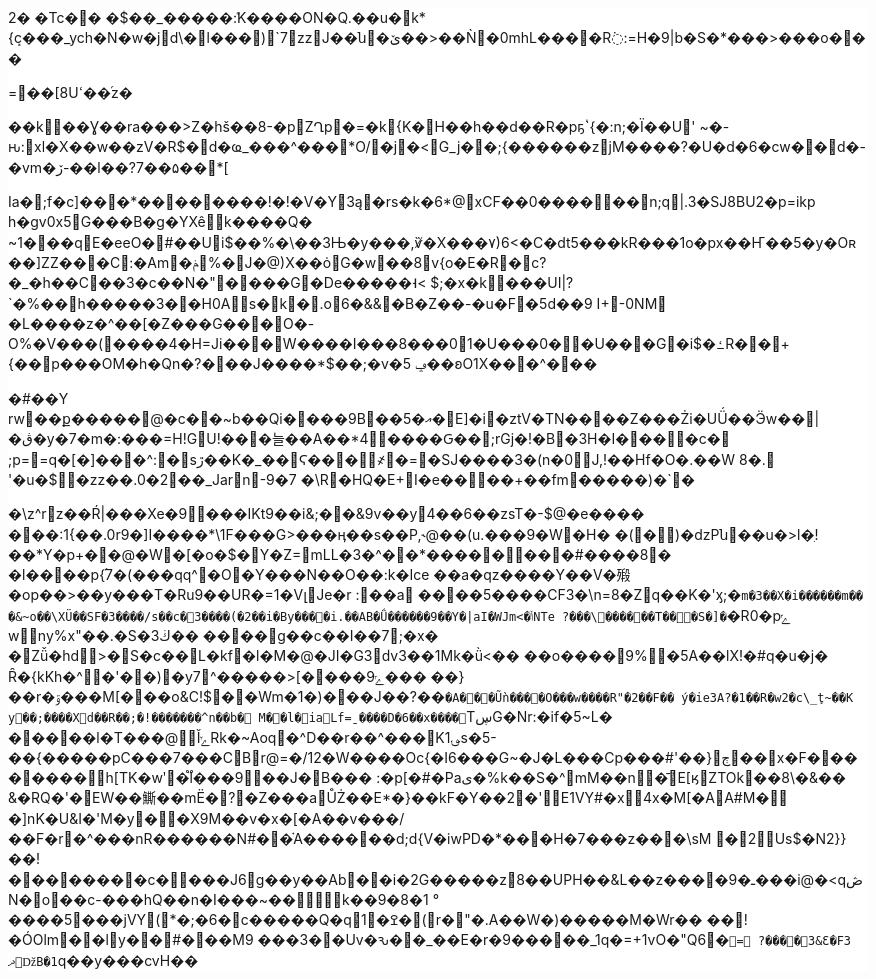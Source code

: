2�
�Tc�� �$��\_�����ܶ:K����ON�Q.��u�k\*{ܻc���\_ych�N�w�jd\�l���)`7zzJ��ն�ێ��>��Ǹ�0mhL����R߭:=H�9|b�S�\*���>���o���

=��[8Uߵ��֜z�
 
 ��k��Ɣ��ra� ��>Z�hš��8-�pZՂp �=�k{K�H��h��d��R�pҕ۟`{�:n;�Ϊ��U' ~�-ԋ:xl�X��w��zV�R$�d�ҩ\_���^���\*O/�j�<G\_j��;{������zjM����?�U�d�6�cw��d�-�vm�ڒ-��l��?7��۵��\*[
 
 Ia�;f�c]���\*��������!�!�V�Y3ą�rs�k�6\*@xCF��0������n;q|.3�SJ8BU2�p=ikp h�gv0x5G���B�g�YXêk����Q� ~1���qE�eeO�#��Ui$��\%�\��3Њ�y ���,ѷ̸�X���٧)6<�C�dt5���kR���1o�px��Ҥ��5�y�Oʀ��]ZZ���C:�Am�ݥ%�J�@)X��ȯG�w��8v{o�E�R�c?�\_�h��C��3�c��N�"����G�De�����˧<
$;�x�k�� �UI|?`�%��h�����3��H0As�k�.o6�&&�B� Z��-�u�F�5d��9
I+-0NM �L����z�^��[�Z���G���O�-O%�V���(����4�H=Ji���W����I���8���01�U���0��U���G�i$�ߑR��+{��p���OM�h�Qn�?���J����\*$��;�v�5
ݡ��ʚO1X���^���
 
 �#��Y rw��ք�����@� c��~b��Qi����9B��އ�5�E]�i�ztV�TN����Z���Żi�UǗ��Ӭw��|�ڨ�y�7�m�:���=H!GU!���늘��A��\*4����Ԍ��;rGj�!�B�3H�I����c�
;p==q�[�]��߻�^:�sڙ��K�\_��Ϛ�� �҂�=�SJ����3�(n�0J,!��Hf�O�.��W
8�. '�u�$�zz��.0�2��\_Jarn-9�7
�\R�HQ�E+I�e����+��fm�����)�`�
 
 �\z^rz��Ŕ|���Xe�9���IKt9��i&;��&9v��y4��6 ��zsT�-$@�e���� �⇮��:1{��.0r9�]I�� ��\*\1F���G>���ӊ��s��P,˞@��(u.���9�W�H�
�(�޲)�dzPն��u �>l�ִ!��\*Y�p+��@�W�[�o�$�Y�Z=mLL�3�^��\*��������#����8� �l��԰��p{֜7�(���qq^�O�Y���N��O��:k�Ice
��a�qz����Y��V�㱭�op ��>��y���T�Ru9��UR�=1�VլJe�r
:��a
����5����CF3�\n=8�Z\q��K�'ӽ;�`m�3��X�i������m���&~o��\XÜ��SF�3���� /s��c�3����(�2��i�By����i.��AB�Ǘ������9��Y�|aI�WJm<�ݳNTe
?���\������T���S�]� `�R0�pݺ
wny%x"��.�S�3ڬ��
����g��c��I��7;�x�
�Zǚ�hd>�׈S�c��L�kf�l�M�@�JI�G3ԁv3��1Mk�ǜ<�� ��o����9%�5A��lX!�#q�u�j�
Ȓ�{kKh�^�'��)�y7^�����>[����ݻ9��� ��}��r�ۊ���M[���o&C!$��Wm�1�)���J��?��`�A���Ũǹ�� ��O���w����R"�2��F��
ý�ie3A?�1��R�w2�c\_ܻt~��Ky��;����Xd��R��;�!�������^n� �b� M��l�ia Lf=ˍ����D�6��x����`TڛG�Nr:�if�5~L� �����l�T���@ĬݺRk�~Aoq�^D��r��^���K1؈s�5-��{�����pC���7���CBr@=�/12�W����Oc{�I6���G~�J�L���Cp���#'��}ڄ ��x�F��������h[TK�wʹ�֟l���9��J�B���
:�p[�#�Paی�%k��S�^mM��n�̄E[ӄZTOk��8\�&��
&�RQ�'�EW��䲉��mЁ�?�Z���aŮŻ��E\*�}��kF�Y��2�'E1VY#�x 4x�M[�AA#M�
�]nK�U&I�'M�y��X9M��v�x�[�A��v���/��F�r�^���nR������N#��֗A������d;d{V�iwPD�\*���H�7���z���\sM
�2Us$�N2}}��!��������c����J6g��y��Ab��i�2G�����z8��UPH��&L��z����ـ�9���i@�<qڞN�o��c-���hQ��n�I���~��k��9�8�1
° � ���5���jVY(\*�;�6�c���� �Q�q1�ߐ�(r�"�.A��W�)�����M �Wr��
��!�ÓOlm��ly��#���M9
���3��Uv�ԅ��\_��E�r�9�����\_1q�=+1vO�"Q6�`=
?����3&Ɛ�F3ޛǅB�1`q��y���cvH��
 



























